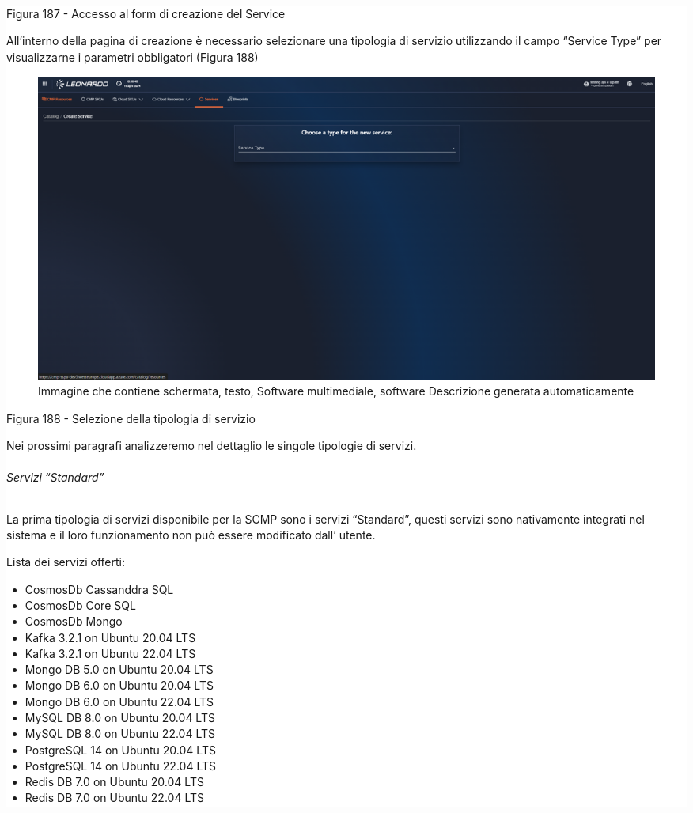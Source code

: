 Figura 187 - Accesso al form di creazione del Service

All’interno della pagina di creazione è necessario selezionare una
tipologia di servizio utilizzando il campo “Service Type” per
visualizzarne i parametri obbligatori (Figura 188)

<figure>
<img src="media/bac6619c13c43255557d61e571270526.png"
alt="Immagine che contiene schermata, testo, Software multimediale, software Descrizione generata automaticamente" />
<figcaption aria-hidden="true">Immagine che contiene schermata, testo,
Software multimediale, software Descrizione generata
automaticamente</figcaption>
</figure>

Figura 188 - Selezione della tipologia di servizio

Nei prossimi paragrafi analizzeremo nel dettaglio le singole tipologie
di servizi.

###### Servizi “Standard”

La prima tipologia di servizi disponibile per la SCMP sono i servizi
“Standard”, questi servizi sono nativamente integrati nel sistema e il
loro funzionamento non può essere modificato dall’ utente.

Lista dei servizi offerti:

- CosmosDb Cassanddra SQL
- CosmosDb Core SQL
- CosmosDb Mongo
- Kafka 3.2.1 on Ubuntu 20.04 LTS
- Kafka 3.2.1 on Ubuntu 22.04 LTS
- Mongo DB 5.0 on Ubuntu 20.04 LTS
- Mongo DB 6.0 on Ubuntu 20.04 LTS
- Mongo DB 6.0 on Ubuntu 22.04 LTS
- MySQL DB 8.0 on Ubuntu 20.04 LTS
- MySQL DB 8.0 on Ubuntu 22.04 LTS
- PostgreSQL 14 on Ubuntu 20.04 LTS
- PostgreSQL 14 on Ubuntu 22.04 LTS
- Redis DB 7.0 on Ubuntu 20.04 LTS
- Redis DB 7.0 on Ubuntu 22.04 LTS
